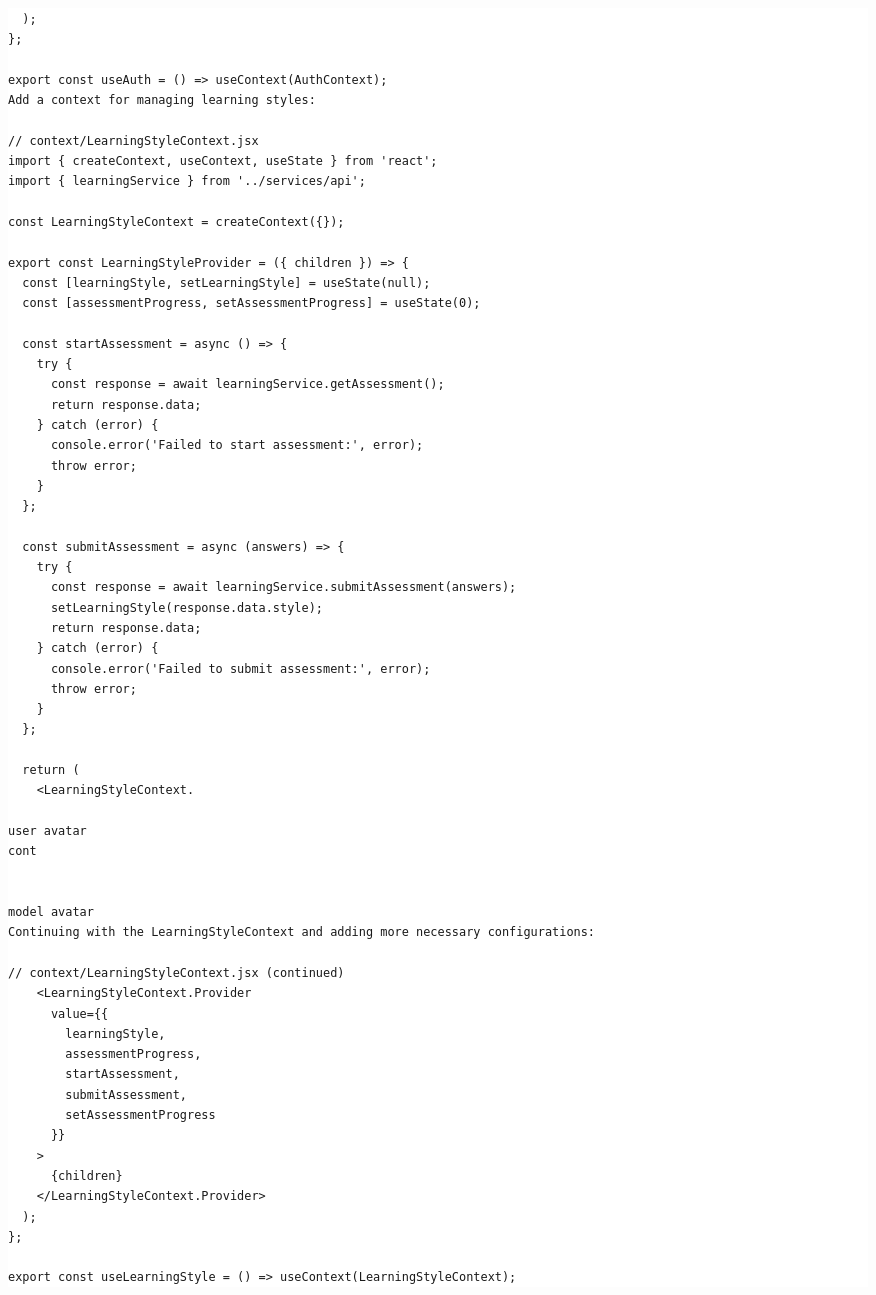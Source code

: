 ```
  );
};

export const useAuth = () => useContext(AuthContext);
Add a context for managing learning styles:

// context/LearningStyleContext.jsx
import { createContext, useContext, useState } from 'react';
import { learningService } from '../services/api';

const LearningStyleContext = createContext({});

export const LearningStyleProvider = ({ children }) => {
  const [learningStyle, setLearningStyle] = useState(null);
  const [assessmentProgress, setAssessmentProgress] = useState(0);

  const startAssessment = async () => {
    try {
      const response = await learningService.getAssessment();
      return response.data;
    } catch (error) {
      console.error('Failed to start assessment:', error);
      throw error;
    }
  };

  const submitAssessment = async (answers) => {
    try {
      const response = await learningService.submitAssessment(answers);
      setLearningStyle(response.data.style);
      return response.data;
    } catch (error) {
      console.error('Failed to submit assessment:', error);
      throw error;
    }
  };

  return (
    <LearningStyleContext.

user avatar
cont


model avatar
Continuing with the LearningStyleContext and adding more necessary configurations:

// context/LearningStyleContext.jsx (continued)
    <LearningStyleContext.Provider 
      value={{ 
        learningStyle, 
        assessmentProgress, 
        startAssessment, 
        submitAssessment,
        setAssessmentProgress 
      }}
    >
      {children}
    </LearningStyleContext.Provider>
  );
};

export const useLearningStyle = () => useContext(LearningStyleContext);
```
